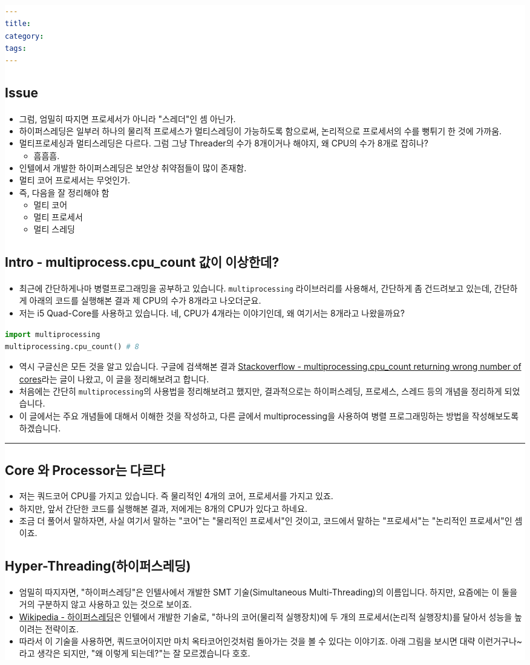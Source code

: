 ```yaml
---
title: 
category: 
tags: 
---
```


## Issue 

- 그럼, 엄밀히 따지면 프로세서가 아니라 "스레더"인 셈 아닌가. 
- 하이퍼스레딩은 일부러 하나의 물리적 프로세스가 멀티스레딩이 가능하도록 함으로써, 논리적으로 프로세서의 수를 뻥튀기 한 것에 가까움.
- 멀티프로세싱과 멀티스레딩은 다르다. 그럼 그냥 Threader의 수가 8개이거나 해야지, 왜 CPU의 수가 8개로 잡히나?
  - 흠흠흠. 
- 인텔에서 개발한 하이퍼스레딩은 보안상 취약점들이 많이 존재함.
- 멀티 코어 프로세서는 무엇인가.
- 즉, 다음을 잘 정리해야 함
  - 멀티 코어
  - 멀티 프로세서
  - 멀티 스레딩 

## Intro - multiprocess.cpu_count 값이 이상한데?

- 최근에 간단하게나마 병렬프로그래밍을 공부하고 있습니다. `multiprocessing` 라이브러리를 사용해서, 간단하게 좀 건드려보고 있는데, 간단하게 아래의 코드를 실행해본 결과 제 CPU의 수가 8개라고 나오더군요.
- 저는 i5 Quad-Core를 사용하고 있습니다. 네, CPU가 4개라는 이야기인데, 왜 여기서는 8개라고 나왔을까요?

```python
import multiprocessing
multiprocessing.cpu_count() # 8
```

- 역시 구글신은 모든 것을 알고 있습니다. 구글에 검색해본 결과 [Stackoverflow - multiprocessing.cpu_count returning wrong number of cores](https://stackoverflow.com/questions/38194951/multiprocessing-cpu-count-returning-wrong-number-of-cores)라는 글이 나왔고, 이 글을 정리해보려고 합니다.
- 처음에는 간단히 `multiprocessing`의 사용법을 정리해보려고 했지만, 결과적으로는 하이퍼스레딩, 프로세스, 스레드 등의 개념을 정리하게 되었습니다. 
- 이 글에서는 주요 개념들에 대해서 이해한 것을 작성하고, 다른 글에서 multiprocessing을 사용하여 병렬 프로그래밍하는 방법을 작성해보도록 하겠습니다.

---

## Core 와 Processor는 다르다

- 저는 쿼드코어 CPU를 가지고 있습니다. 즉 물리적인 4개의 코어, 프로세서를 가지고 있죠.
- 하지만, 앞서 간단한 코드를 실행해본 결과, 저에게는 8개의 CPU가 있다고 하네요.
- 조금 더 풀어서 말하자면, 사실 여기서 말하는 "코어"는 "물리적인 프로세서"인 것이고, 코드에서 말하는 "프로세서"는 "논리적인 프로세서"인 셈이죠.

## Hyper-Threading(하이퍼스레딩)

- 엄밀히 따지자면, "하이퍼스레딩"은 인텔사에서 개발한 SMT 기술(Simultaneous Multi-Threading)의 이름입니다. 하지만, 요즘에는 이 둘을 거의 구분하지 않고 사용하고 있는 것으로 보이죠.
- [Wikipedia - 하이퍼스레딩](https://ko.wikipedia.org/wiki/%ED%95%98%EC%9D%B4%ED%8D%BC%EC%8A%A4%EB%A0%88%EB%94%A9)은 인텔에서 개발한 기술로, "하나의 코어(물리적 실행장치)에 두 개의 프로세서(논리적 실행장치)를 달아서 성능을 높이려는 전략이죠.
- 따라서 이 기술을 사용하면, 쿼드코어이지만 마치 옥타코어인것처럼 돌아가는 것을 볼 수 있다는 이야기죠. 아래 그림을 보시면 대략 이런거구나~ 라고 생각은 되지만, "왜 이렇게 되는데?"는 잘 모르겠습니다 호호.
